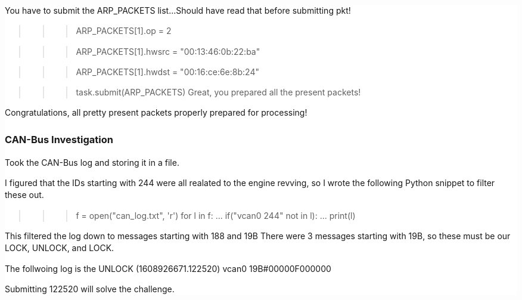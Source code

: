 You have to submit the ARP_PACKETS list...Should have read that before submitting pkt!

>>> ARP_PACKETS[1].op = 2

>>> ARP_PACKETS[1].hwsrc = "00:13:46:0b:22:ba"

>>> ARP_PACKETS[1].hwdst = "00:16:ce:6e:8b:24"

>>> task.submit(ARP_PACKETS)
Great, you prepared all the present packets!

Congratulations, all pretty present packets properly prepared for processing!


### CAN-Bus Investigation

Took the CAN-Bus log and storing it in a file.

I figured that the IDs starting with 244 were all realated to the engine revving, so I wrote the following Python snippet to filter these out.

>>> f = open("can_log.txt", 'r')
>>> for l in f:
...   if("vcan0 244" not in l):
...     print(l)

This filtered the log down to messages starting with 188 and 19B
There were 3 messages starting with 19B, so these must be our LOCK, UNLOCK, and LOCK.

The follwoing log is the UNLOCK (1608926671.122520) vcan0 19B#00000F000000

Submitting 122520 will solve the challenge.

